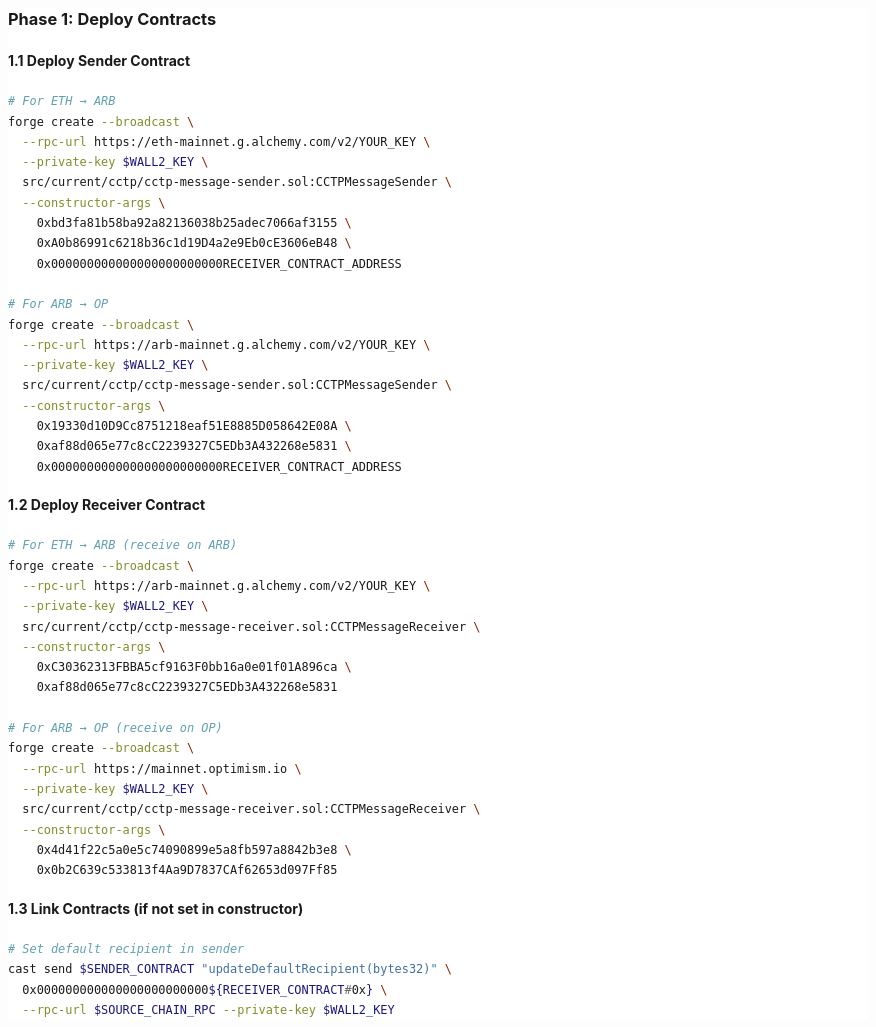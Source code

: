 ### Phase 1: Deploy Contracts

#### 1.1 Deploy Sender Contract
```bash
# For ETH → ARB
forge create --broadcast \
  --rpc-url https://eth-mainnet.g.alchemy.com/v2/YOUR_KEY \
  --private-key $WALL2_KEY \
  src/current/cctp/cctp-message-sender.sol:CCTPMessageSender \
  --constructor-args \
    0xbd3fa81b58ba92a82136038b25adec7066af3155 \
    0xA0b86991c6218b36c1d19D4a2e9Eb0cE3606eB48 \
    0x000000000000000000000000RECEIVER_CONTRACT_ADDRESS

# For ARB → OP  
forge create --broadcast \
  --rpc-url https://arb-mainnet.g.alchemy.com/v2/YOUR_KEY \
  --private-key $WALL2_KEY \
  src/current/cctp/cctp-message-sender.sol:CCTPMessageSender \
  --constructor-args \
    0x19330d10D9Cc8751218eaf51E8885D058642E08A \
    0xaf88d065e77c8cC2239327C5EDb3A432268e5831 \
    0x000000000000000000000000RECEIVER_CONTRACT_ADDRESS
```

#### 1.2 Deploy Receiver Contract
```bash
# For ETH → ARB (receive on ARB)
forge create --broadcast \
  --rpc-url https://arb-mainnet.g.alchemy.com/v2/YOUR_KEY \
  --private-key $WALL2_KEY \
  src/current/cctp/cctp-message-receiver.sol:CCTPMessageReceiver \
  --constructor-args \
    0xC30362313FBBA5cf9163F0bb16a0e01f01A896ca \
    0xaf88d065e77c8cC2239327C5EDb3A432268e5831

# For ARB → OP (receive on OP)
forge create --broadcast \
  --rpc-url https://mainnet.optimism.io \
  --private-key $WALL2_KEY \
  src/current/cctp/cctp-message-receiver.sol:CCTPMessageReceiver \
  --constructor-args \
    0x4d41f22c5a0e5c74090899e5a8fb597a8842b3e8 \
    0x0b2C639c533813f4Aa9D7837CAf62653d097Ff85
```

#### 1.3 Link Contracts (if not set in constructor)
```bash
# Set default recipient in sender
cast send $SENDER_CONTRACT "updateDefaultRecipient(bytes32)" \
  0x000000000000000000000000${RECEIVER_CONTRACT#0x} \
  --rpc-url $SOURCE_CHAIN_RPC --private-key $WALL2_KEY
```
